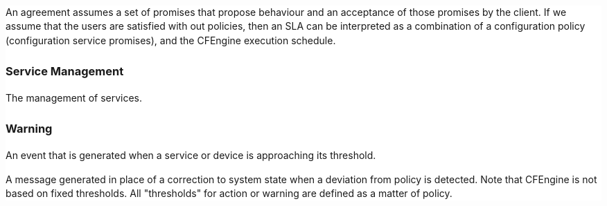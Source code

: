 An agreement assumes a set of promises that propose behaviour and an acceptance
of those promises by the client. If we assume that the users are satisfied with
out policies, then an SLA can be interpreted as a combination of a configuration
policy (configuration service promises), and the CFEngine execution schedule.

### Service Management

The management of services.

### Warning

An event that is generated when a service or device is approaching its threshold.

A message generated in place of a correction to system state when a deviation
from policy is detected. Note that CFEngine is not based on fixed thresholds.
All "thresholds" for action or warning are defined as a matter of policy.
